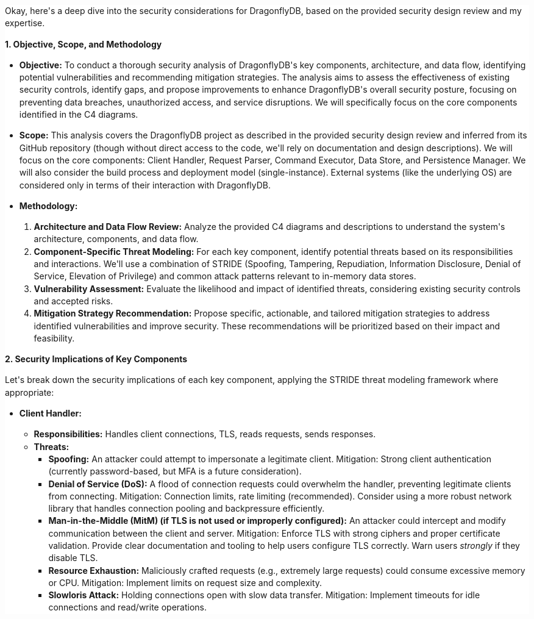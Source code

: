 Okay, here's a deep dive into the security considerations for DragonflyDB, based on the provided security design review and my expertise.

**1. Objective, Scope, and Methodology**

*   **Objective:** To conduct a thorough security analysis of DragonflyDB's key components, architecture, and data flow, identifying potential vulnerabilities and recommending mitigation strategies.  The analysis aims to assess the effectiveness of existing security controls, identify gaps, and propose improvements to enhance DragonflyDB's overall security posture, focusing on preventing data breaches, unauthorized access, and service disruptions.  We will specifically focus on the core components identified in the C4 diagrams.

*   **Scope:** This analysis covers the DragonflyDB project as described in the provided security design review and inferred from its GitHub repository (though without direct access to the code, we'll rely on documentation and design descriptions).  We will focus on the core components: Client Handler, Request Parser, Command Executor, Data Store, and Persistence Manager.  We will also consider the build process and deployment model (single-instance).  External systems (like the underlying OS) are considered only in terms of their interaction with DragonflyDB.

*   **Methodology:**
    1.  **Architecture and Data Flow Review:** Analyze the provided C4 diagrams and descriptions to understand the system's architecture, components, and data flow.
    2.  **Component-Specific Threat Modeling:**  For each key component, identify potential threats based on its responsibilities and interactions.  We'll use a combination of STRIDE (Spoofing, Tampering, Repudiation, Information Disclosure, Denial of Service, Elevation of Privilege) and common attack patterns relevant to in-memory data stores.
    3.  **Vulnerability Assessment:**  Evaluate the likelihood and impact of identified threats, considering existing security controls and accepted risks.
    4.  **Mitigation Strategy Recommendation:**  Propose specific, actionable, and tailored mitigation strategies to address identified vulnerabilities and improve security.  These recommendations will be prioritized based on their impact and feasibility.

**2. Security Implications of Key Components**

Let's break down the security implications of each key component, applying the STRIDE threat modeling framework where appropriate:

*   **Client Handler:**

    *   **Responsibilities:**  Handles client connections, TLS, reads requests, sends responses.
    *   **Threats:**
        *   **Spoofing:**  An attacker could attempt to impersonate a legitimate client.  Mitigation: Strong client authentication (currently password-based, but MFA is a future consideration).
        *   **Denial of Service (DoS):**  A flood of connection requests could overwhelm the handler, preventing legitimate clients from connecting.  Mitigation: Connection limits, rate limiting (recommended).  Consider using a more robust network library that handles connection pooling and backpressure efficiently.
        *   **Man-in-the-Middle (MitM) (if TLS is not used or improperly configured):**  An attacker could intercept and modify communication between the client and server.  Mitigation:  Enforce TLS with strong ciphers and proper certificate validation.  Provide clear documentation and tooling to help users configure TLS correctly.  Warn users *strongly* if they disable TLS.
        *   **Resource Exhaustion:**  Maliciously crafted requests (e.g., extremely large requests) could consume excessive memory or CPU. Mitigation:  Implement limits on request size and complexity.
        *   **Slowloris Attack:** Holding connections open with slow data transfer. Mitigation: Implement timeouts for idle connections and read/write operations.
